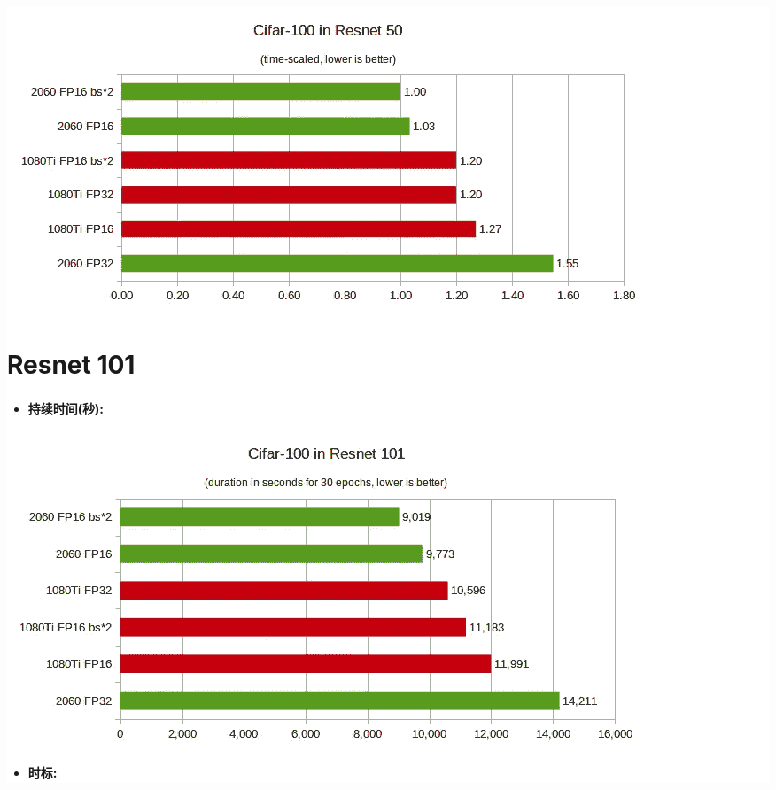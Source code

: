 **![](img/53b82a86487993781d2ffd4fdefc2fab.png)**

# **Resnet 101**

*   **持续时间(秒):**

**![](img/e623e9b1e195f353c682303a758fe3b8.png)**

*   **时标:**
